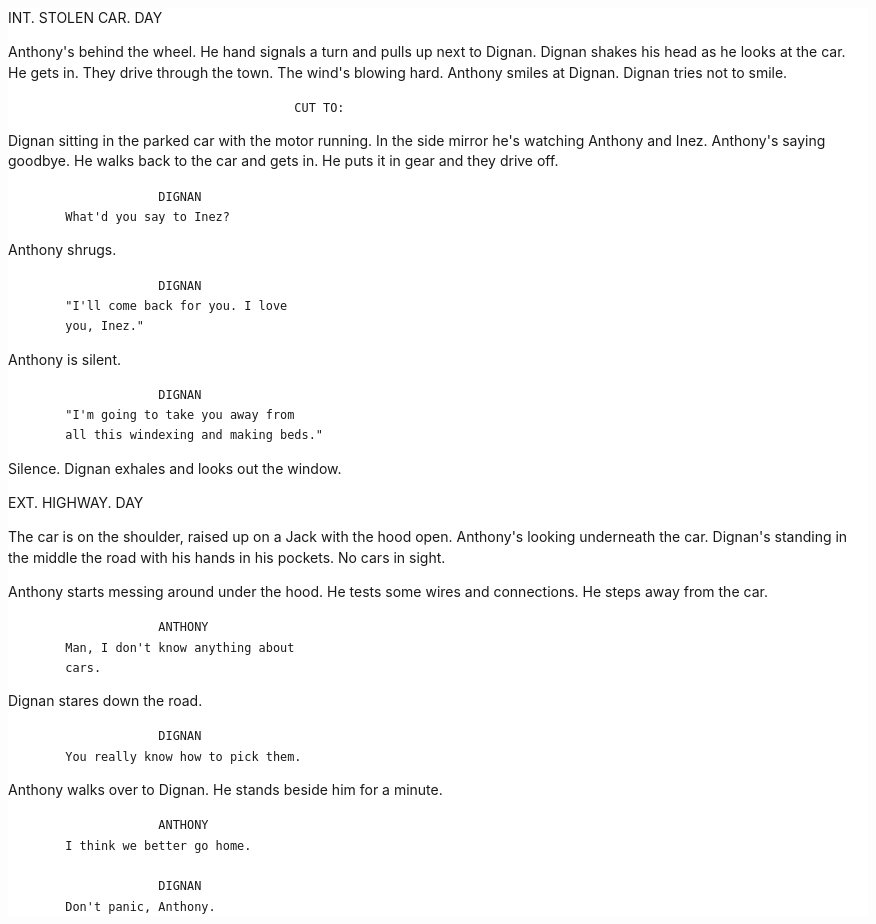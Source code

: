 INT. STOLEN CAR. DAY

Anthony's behind the wheel. He hand signals a turn and pulls
up next to Dignan. Dignan shakes his head as he looks at the
car. He gets in. They drive through the town. The wind's
blowing hard. Anthony smiles at Dignan. Dignan tries not to
smile.

                                            CUT TO:

Dignan sitting in the parked car with the motor running. In
the side mirror he's watching Anthony and Inez. Anthony's
saying goodbye. He walks back to the car and gets in. He
puts it in gear and they drive off.

                         DIGNAN
            What'd you say to Inez?

Anthony shrugs.

                         DIGNAN
            "I'll come back for you. I love
            you, Inez."

Anthony is silent.

                         DIGNAN
            "I'm going to take you away from
            all this windexing and making beds."

Silence. Dignan exhales and looks out the window.

EXT. HIGHWAY. DAY

The car is on the shoulder, raised up on a Jack with the
hood open. Anthony's looking underneath the car. Dignan's
standing in the middle the road with his hands in his
pockets. No cars in sight.

Anthony starts messing around under the hood. He tests some
wires and connections. He steps away from the car.

                         ANTHONY
            Man, I don't know anything about
            cars.

Dignan stares down the road.

                         DIGNAN
            You really know how to pick them.

Anthony walks over to Dignan. He stands beside him for a
minute.

                         ANTHONY
            I think we better go home.

                         DIGNAN
            Don't panic, Anthony.
